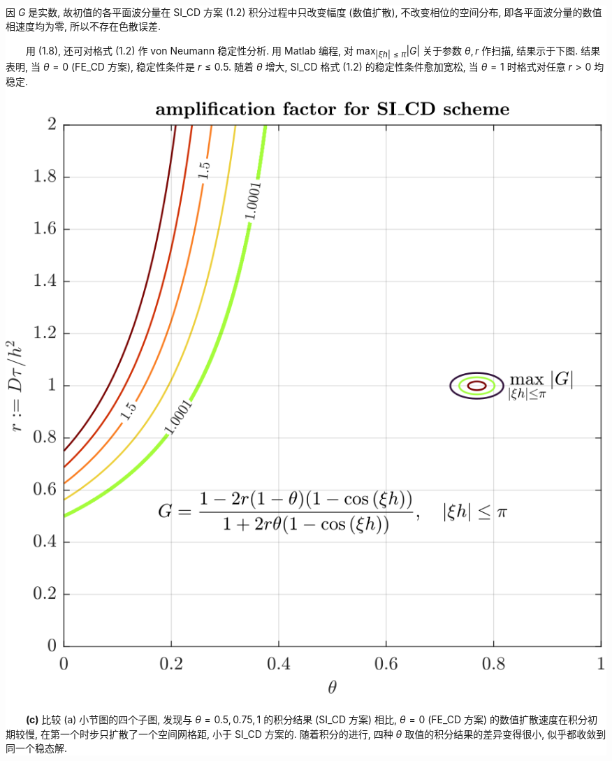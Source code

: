 因 $G$ 是实数, 故初值的各平面波分量在 SI_CD 方案 (1.2) 积分过程中只改变幅度 (数值扩散), 不改变相位的空间分布, 即各平面波分量的数值相速度均为零, 所以不存在色散误差.

&ensp; &emsp; 用 (1.8), 还可对格式 (1.2) 作 von Neumann 稳定性分析. 用 Matlab 编程, 对 $\max_{|\xi h| \le \pi} |G|$ 关于参数 $\theta, r$ 作扫描, 结果示于下图. 结果表明, 当 $\theta = 0$ (FE_CD 方案), 稳定性条件是 $r \le 0.5$. 随着 $\theta$ 增大, SI_CD 格式 (1.2) 的稳定性条件愈加宽松, 当 $\theta = 1$ 时格式对任意 $r > 0$ 均稳定.

![fig_3](fig/fig_3_SI_CD_stability.svg "SI_CD scheme, von Neumann analysis")

&ensp; &emsp; **(c)** 比较 (a) 小节图的四个子图, 发现与 $\theta = 0.5, 0.75, 1$ 的积分结果 (SI_CD 方案) 相比, $\theta = 0$ (FE_CD 方案) 的数值扩散速度在积分初期较慢, 在第一个时步只扩散了一个空间网格距, 小于 SI_CD 方案的. 随着积分的进行, 四种 $\theta$ 取值的积分结果的差异变得很小, 似乎都收敛到同一个稳态解.
